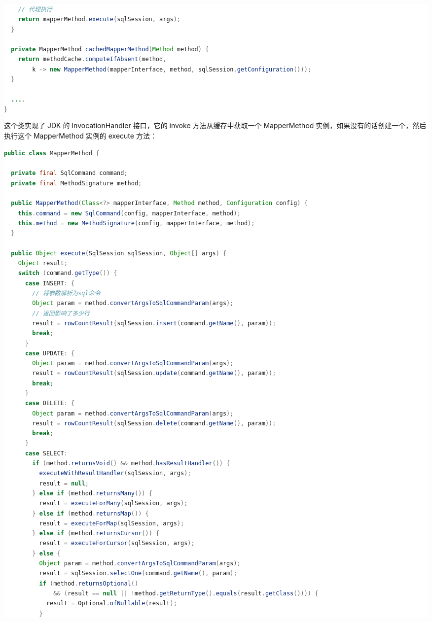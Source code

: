```java
    // 代理执行
    return mapperMethod.execute(sqlSession, args);
  }

  private MapperMethod cachedMapperMethod(Method method) {
    return methodCache.computeIfAbsent(method,
        k -> new MapperMethod(mapperInterface, method, sqlSession.getConfiguration()));
  }
  
  ....
}
```

这个类实现了 JDK 的 InvocationHandler 接口，它的 invoke 方法从缓存中获取一个 MapperMethod 实例，如果没有的话创建一个，然后执行这个 MapperMethod 实例的 execute 方法：

```java
public class MapperMethod {

  private final SqlCommand command;
  private final MethodSignature method;

  public MapperMethod(Class<?> mapperInterface, Method method, Configuration config) {
    this.command = new SqlCommand(config, mapperInterface, method);
    this.method = new MethodSignature(config, mapperInterface, method);
  }

  public Object execute(SqlSession sqlSession, Object[] args) {
    Object result;
    switch (command.getType()) {
      case INSERT: {
        // 将参数解析为sql命令
        Object param = method.convertArgsToSqlCommandParam(args);
        // 返回影响了多少行
        result = rowCountResult(sqlSession.insert(command.getName(), param));
        break;
      }
      case UPDATE: {
        Object param = method.convertArgsToSqlCommandParam(args);
        result = rowCountResult(sqlSession.update(command.getName(), param));
        break;
      }
      case DELETE: {
        Object param = method.convertArgsToSqlCommandParam(args);
        result = rowCountResult(sqlSession.delete(command.getName(), param));
        break;
      }
      case SELECT:
        if (method.returnsVoid() && method.hasResultHandler()) {
          executeWithResultHandler(sqlSession, args);
          result = null;
        } else if (method.returnsMany()) {
          result = executeForMany(sqlSession, args);
        } else if (method.returnsMap()) {
          result = executeForMap(sqlSession, args);
        } else if (method.returnsCursor()) {
          result = executeForCursor(sqlSession, args);
        } else {
          Object param = method.convertArgsToSqlCommandParam(args);
          result = sqlSession.selectOne(command.getName(), param);
          if (method.returnsOptional()
              && (result == null || !method.getReturnType().equals(result.getClass()))) {
            result = Optional.ofNullable(result);
          }
```